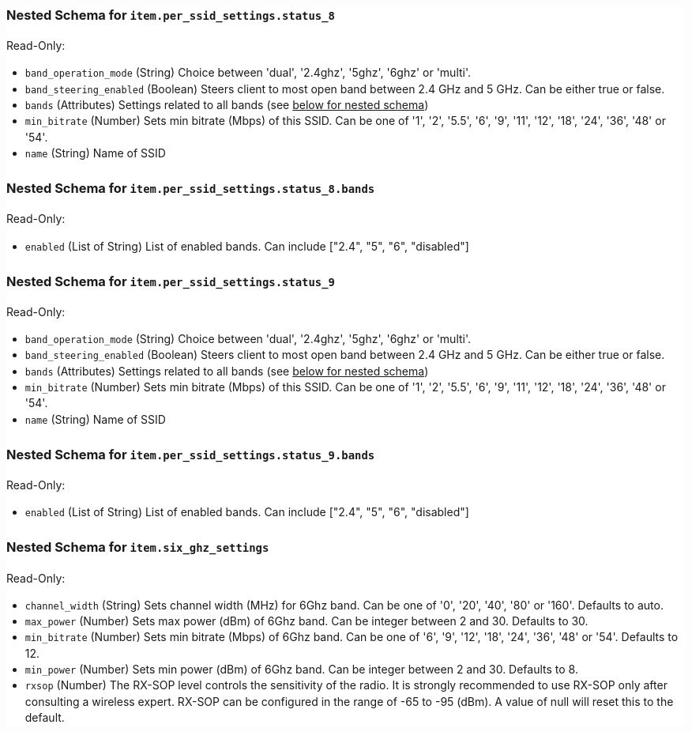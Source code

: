 

<a id="nestedatt--item--per_ssid_settings--status_8"></a>
### Nested Schema for `item.per_ssid_settings.status_8`

Read-Only:

- `band_operation_mode` (String) Choice between 'dual', '2.4ghz', '5ghz', '6ghz' or 'multi'.
- `band_steering_enabled` (Boolean) Steers client to most open band between 2.4 GHz and 5 GHz. Can be either true or false.
- `bands` (Attributes) Settings related to all bands (see [below for nested schema](#nestedatt--item--per_ssid_settings--status_8--bands))
- `min_bitrate` (Number) Sets min bitrate (Mbps) of this SSID. Can be one of '1', '2', '5.5', '6', '9', '11', '12', '18', '24', '36', '48' or '54'.
- `name` (String) Name of SSID

<a id="nestedatt--item--per_ssid_settings--status_8--bands"></a>
### Nested Schema for `item.per_ssid_settings.status_8.bands`

Read-Only:

- `enabled` (List of String) List of enabled bands. Can include ["2.4", "5", "6", "disabled"]



<a id="nestedatt--item--per_ssid_settings--status_9"></a>
### Nested Schema for `item.per_ssid_settings.status_9`

Read-Only:

- `band_operation_mode` (String) Choice between 'dual', '2.4ghz', '5ghz', '6ghz' or 'multi'.
- `band_steering_enabled` (Boolean) Steers client to most open band between 2.4 GHz and 5 GHz. Can be either true or false.
- `bands` (Attributes) Settings related to all bands (see [below for nested schema](#nestedatt--item--per_ssid_settings--status_9--bands))
- `min_bitrate` (Number) Sets min bitrate (Mbps) of this SSID. Can be one of '1', '2', '5.5', '6', '9', '11', '12', '18', '24', '36', '48' or '54'.
- `name` (String) Name of SSID

<a id="nestedatt--item--per_ssid_settings--status_9--bands"></a>
### Nested Schema for `item.per_ssid_settings.status_9.bands`

Read-Only:

- `enabled` (List of String) List of enabled bands. Can include ["2.4", "5", "6", "disabled"]




<a id="nestedatt--item--six_ghz_settings"></a>
### Nested Schema for `item.six_ghz_settings`

Read-Only:

- `channel_width` (String) Sets channel width (MHz) for 6Ghz band. Can be one of '0', '20', '40', '80' or '160'. Defaults to auto.
- `max_power` (Number) Sets max power (dBm) of 6Ghz band. Can be integer between 2 and 30. Defaults to 30.
- `min_bitrate` (Number) Sets min bitrate (Mbps) of 6Ghz band. Can be one of '6', '9', '12', '18', '24', '36', '48' or '54'. Defaults to 12.
- `min_power` (Number) Sets min power (dBm) of 6Ghz band. Can be integer between 2 and 30. Defaults to 8.
- `rxsop` (Number) The RX-SOP level controls the sensitivity of the radio. It is strongly recommended to use RX-SOP only after consulting a wireless expert. RX-SOP can be configured in the range of -65 to -95 (dBm). A value of null will reset this to the default.